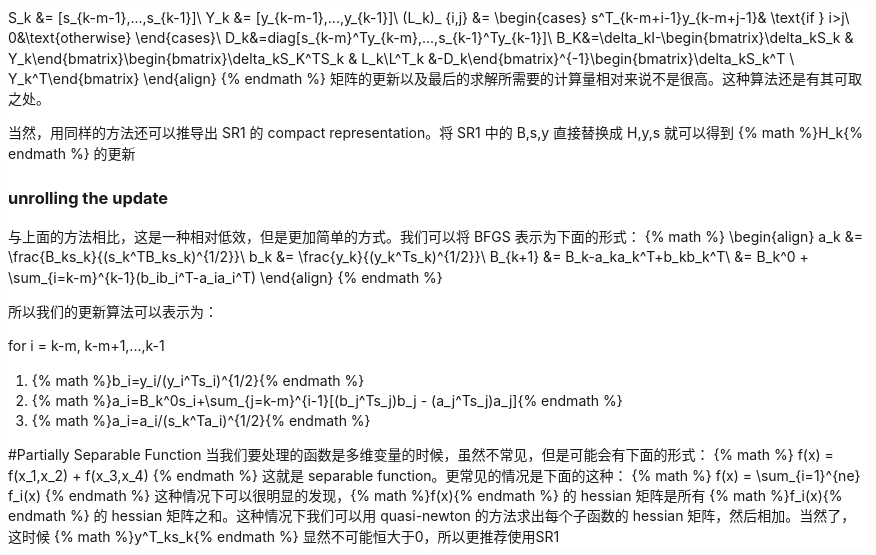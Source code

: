 S_k &= [s_{k-m-1},...,s_{k-1}]\\
Y_k &= [y_{k-m-1},...,y_{k-1}]\\
(L_k)_ {i,j} &= \begin{cases}
                  s^T_{k-m+i-1}y_{k-m+j-1}& \text{if } i>j\\
                  0&\text{otherwise}
                \end{cases}\\
D_k&=diag[s_{k-m}^Ty_{k-m},...,s_{k-1}^Ty_{k-1}]\\
B_K&=\delta_kI-\begin{bmatrix}\delta_kS_k & Y_k\end{bmatrix}\begin{bmatrix}\delta_kS_K^TS_k & L_k\\L^T_k &-D_k\end{bmatrix}^{-1}\begin{bmatrix}\delta_kS_k^T \\ Y_k^T\end{bmatrix}
\end{align}
{% endmath %}
矩阵的更新以及最后的求解所需要的计算量相对来说不是很高。这种算法还是有其可取之处。

当然，用同样的方法还可以推导出 SR1 的 compact representation。将 SR1 中的 B,s,y 直接替换成 H,y,s 就可以得到 {% math %}H_k{% endmath %} 的更新

### unrolling the update
与上面的方法相比，这是一种相对低效，但是更加简单的方式。我们可以将 BFGS 表示为下面的形式：
{% math %}
\begin{align}
a_k &= \frac{B_ks_k}{(s_k^TB_ks_k)^{1/2}}\\
b_k &= \frac{y_k}{(y_k^Ts_k)^{1/2}}\\
B_{k+1} &= B_k-a_ka_k^T+b_kb_k^T\\
&= B_k^0 + \sum_{i=k-m}^{k-1}(b_ib_i^T-a_ia_i^T)
\end{align}
{% endmath %}

所以我们的更新算法可以表示为：

for i = k-m, k-m+1,...,k-1
1. {% math %}b_i=y_i/(y_i^Ts_i)^{1/2}{% endmath %}
2. {% math %}a_i=B_k^0s_i+\sum_{j=k-m}^{i-1}[(b_j^Ts_j)b_j - (a_j^Ts_j)a_j]{% endmath %}
3. {% math %}a_i=a_i/(s_k^Ta_i)^{1/2}{% endmath %}

#Partially Separable Function
当我们要处理的函数是多维变量的时候，虽然不常见，但是可能会有下面的形式：
{% math %}
f(x) = f(x_1,x_2) + f(x_3,x_4)
{% endmath %}
这就是 separable function。更常见的情况是下面的这种：
{% math %}
f(x) = \sum_{i=1}^{ne} f_i(x)
{% endmath %}
这种情况下可以很明显的发现，{% math %}f(x){% endmath %} 的 hessian 矩阵是所有 {% math %}f_i(x){% endmath %} 的 hessian 矩阵之和。这种情况下我们可以用 quasi-newton 的方法求出每个子函数的 hessian 矩阵，然后相加。当然了，这时候 {% math %}y^T_ks_k{% endmath %} 显然不可能恒大于0，所以更推荐使用SR1
